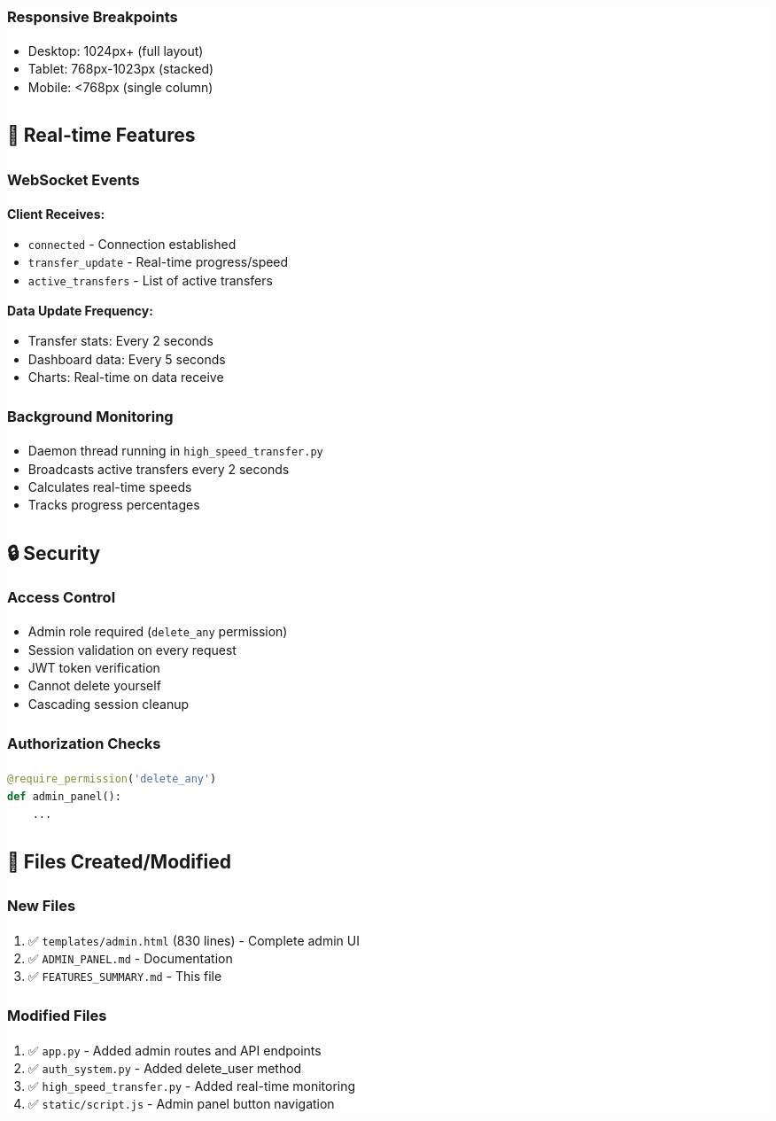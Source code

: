### Responsive Breakpoints
- Desktop: 1024px+ (full layout)
- Tablet: 768px-1023px (stacked)
- Mobile: <768px (single column)

## 🔄 Real-time Features

### WebSocket Events
**Client Receives:**
- `connected` - Connection established
- `transfer_update` - Real-time progress/speed
- `active_transfers` - List of active transfers

**Data Update Frequency:**
- Transfer stats: Every 2 seconds
- Dashboard data: Every 5 seconds
- Charts: Real-time on data receive

### Background Monitoring
- Daemon thread running in `high_speed_transfer.py`
- Broadcasts active transfers every 2 seconds
- Calculates real-time speeds
- Tracks progress percentages

## 🔒 Security

### Access Control
- Admin role required (`delete_any` permission)
- Session validation on every request
- JWT token verification
- Cannot delete yourself
- Cascading session cleanup

### Authorization Checks
```python
@require_permission('delete_any')
def admin_panel():
    ...
```

## 📁 Files Created/Modified

### New Files
1. ✅ `templates/admin.html` (830 lines) - Complete admin UI
2. ✅ `ADMIN_PANEL.md` - Documentation
3. ✅ `FEATURES_SUMMARY.md` - This file

### Modified Files
1. ✅ `app.py` - Added admin routes and API endpoints
2. ✅ `auth_system.py` - Added delete_user method
3. ✅ `high_speed_transfer.py` - Added real-time monitoring
4. ✅ `static/script.js` - Admin panel button navigation
